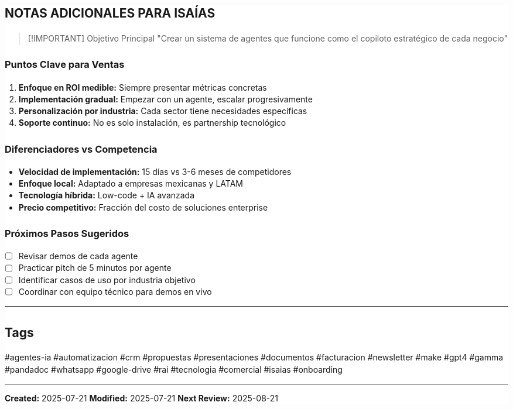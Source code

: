 ## NOTAS ADICIONALES PARA ISAÍAS

> [!IMPORTANT] Objetivo Principal
> "Crear un sistema de agentes que funcione como el copiloto estratégico de cada negocio"

### Puntos Clave para Ventas
1. **Enfoque en ROI medible:** Siempre presentar métricas concretas
2. **Implementación gradual:** Empezar con un agente, escalar progresivamente  
3. **Personalización por industria:** Cada sector tiene necesidades específicas
4. **Soporte continuo:** No es solo instalación, es partnership tecnológico

### Diferenciadores vs Competencia
- **Velocidad de implementación:** 15 días vs 3-6 meses de competidores
- **Enfoque local:** Adaptado a empresas mexicanas y LATAM
- **Tecnología híbrida:** Low-code + IA avanzada
- **Precio competitivo:** Fracción del costo de soluciones enterprise

### Próximos Pasos Sugeridos
- [ ] Revisar demos de cada agente
- [ ] Practicar pitch de 5 minutos por agente
- [ ] Identificar casos de uso por industria objetivo
- [ ] Coordinar con equipo técnico para demos en vivo

---
## Tags
#agentes-ia #automatizacion #crm #propuestas #presentaciones #documentos #facturacion #newsletter #make #gpt4 #gamma #pandadoc #whatsapp #google-drive #rai #tecnologia #comercial #isaias #onboarding

---
**Created:** 2025-07-21
**Modified:** 2025-07-21
**Next Review:** 2025-08-21